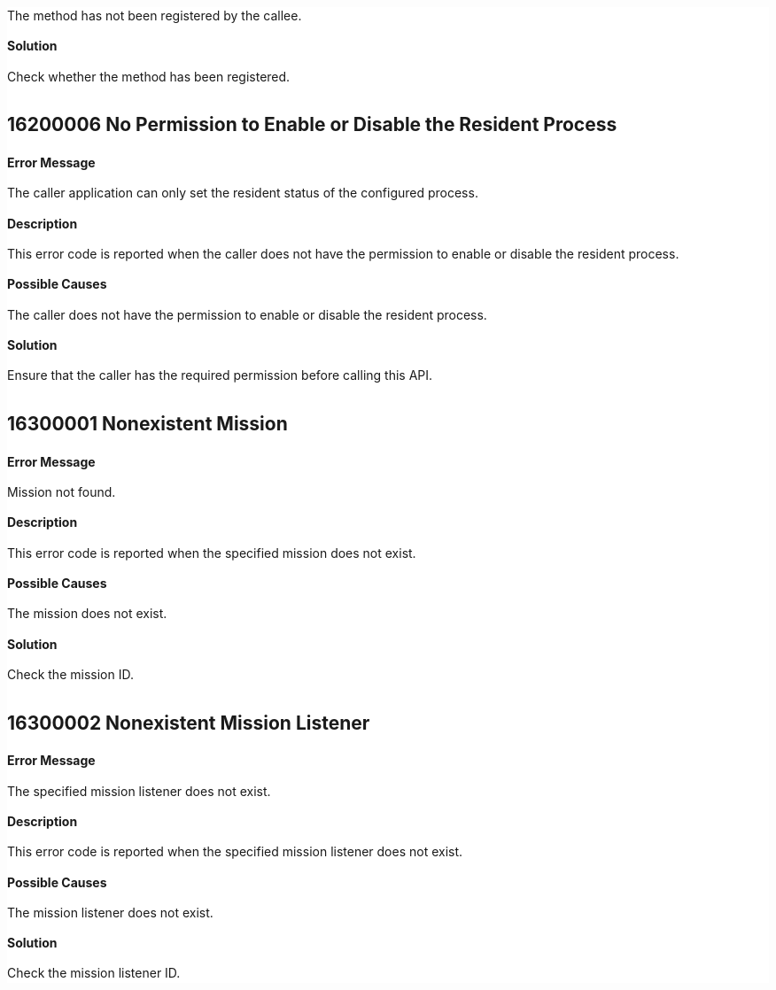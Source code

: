 The method has not been registered by the callee.

**Solution**

Check whether the method has been registered.

## 16200006 No Permission to Enable or Disable the Resident Process

**Error Message**

The caller application can only set the resident status of the configured process.

**Description**

This error code is reported when the caller does not have the permission to enable or disable the resident process.

**Possible Causes**

The caller does not have the permission to enable or disable the resident process.

**Solution**

Ensure that the caller has the required permission before calling this API.

## 16300001 Nonexistent Mission

**Error Message**

Mission not found.

**Description**

This error code is reported when the specified mission does not exist.

**Possible Causes**

The mission does not exist.

**Solution**

Check the mission ID.

## 16300002 Nonexistent Mission Listener

**Error Message**

The specified mission listener does not exist.

**Description**

This error code is reported when the specified mission listener does not exist.

**Possible Causes**

The mission listener does not exist.

**Solution**

Check the mission listener ID.
